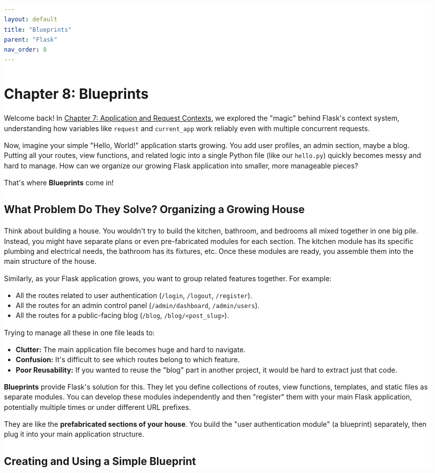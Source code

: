 ```yaml
---
layout: default
title: "Blueprints"
parent: "Flask"
nav_order: 8
---
```


# Chapter 8: Blueprints

Welcome back! In [Chapter 7: Application and Request Contexts](07_application_and_request_contexts.md), we explored the "magic" behind Flask's context system, understanding how variables like `request` and `current_app` work reliably even with multiple concurrent requests.

Now, imagine your simple "Hello, World!" application starts growing. You add user profiles, an admin section, maybe a blog. Putting all your routes, view functions, and related logic into a single Python file (like our `hello.py`) quickly becomes messy and hard to manage. How can we organize our growing Flask application into smaller, more manageable pieces?

That's where **Blueprints** come in!

## What Problem Do They Solve? Organizing a Growing House

Think about building a house. You wouldn't try to build the kitchen, bathroom, and bedrooms all mixed together in one big pile. Instead, you might have separate plans or even pre-fabricated modules for each section. The kitchen module has its specific plumbing and electrical needs, the bathroom has its fixtures, etc. Once these modules are ready, you assemble them into the main structure of the house.

Similarly, as your Flask application grows, you want to group related features together. For example:

*   All the routes related to user authentication (`/login`, `/logout`, `/register`).
*   All the routes for an admin control panel (`/admin/dashboard`, `/admin/users`).
*   All the routes for a public-facing blog (`/blog`, `/blog/<post_slug>`).

Trying to manage all these in one file leads to:

*   **Clutter:** The main application file becomes huge and hard to navigate.
*   **Confusion:** It's difficult to see which routes belong to which feature.
*   **Poor Reusability:** If you wanted to reuse the "blog" part in another project, it would be hard to extract just that code.

**Blueprints** provide Flask's solution for this. They let you define collections of routes, view functions, templates, and static files as separate modules. You can develop these modules independently and then "register" them with your main Flask application, potentially multiple times or under different URL prefixes.

They are like the **prefabricated sections of your house**. You build the "user authentication module" (a blueprint) separately, then plug it into your main application structure.

## Creating and Using a Simple Blueprint
